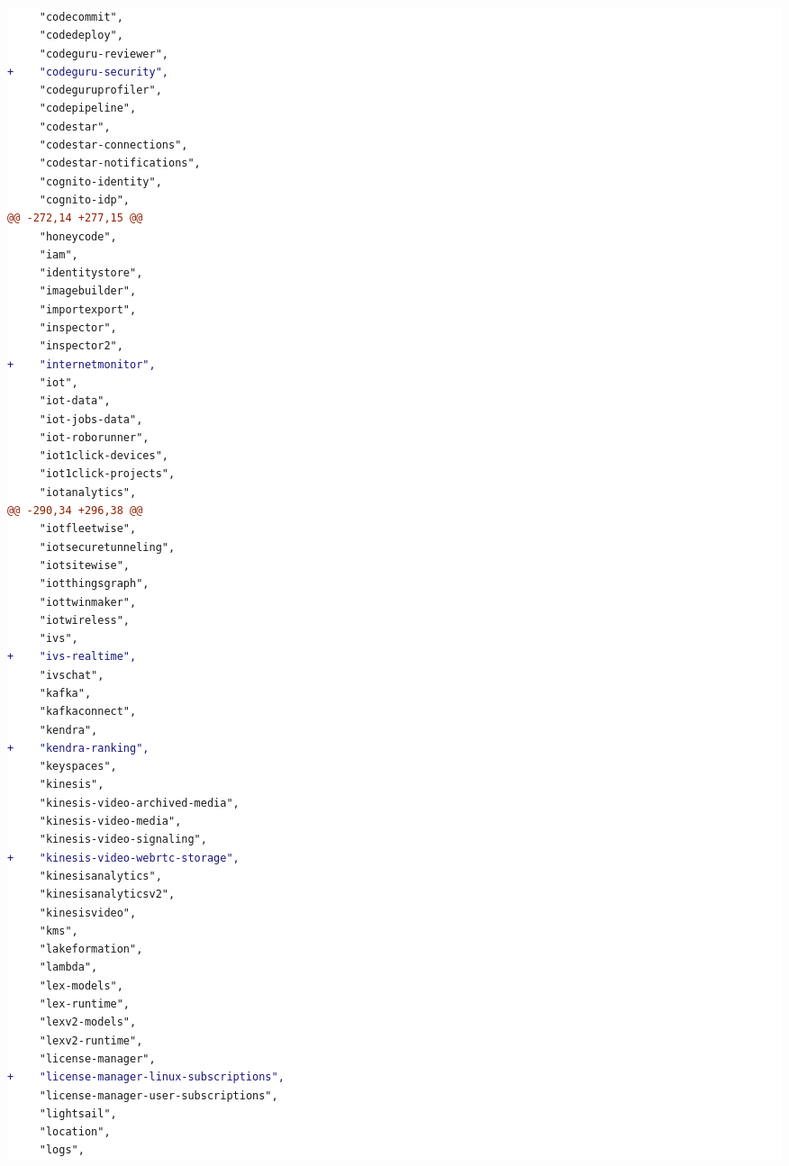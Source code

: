 ```diff
     "codecommit",
     "codedeploy",
     "codeguru-reviewer",
+    "codeguru-security",
     "codeguruprofiler",
     "codepipeline",
     "codestar",
     "codestar-connections",
     "codestar-notifications",
     "cognito-identity",
     "cognito-idp",
@@ -272,14 +277,15 @@
     "honeycode",
     "iam",
     "identitystore",
     "imagebuilder",
     "importexport",
     "inspector",
     "inspector2",
+    "internetmonitor",
     "iot",
     "iot-data",
     "iot-jobs-data",
     "iot-roborunner",
     "iot1click-devices",
     "iot1click-projects",
     "iotanalytics",
@@ -290,34 +296,38 @@
     "iotfleetwise",
     "iotsecuretunneling",
     "iotsitewise",
     "iotthingsgraph",
     "iottwinmaker",
     "iotwireless",
     "ivs",
+    "ivs-realtime",
     "ivschat",
     "kafka",
     "kafkaconnect",
     "kendra",
+    "kendra-ranking",
     "keyspaces",
     "kinesis",
     "kinesis-video-archived-media",
     "kinesis-video-media",
     "kinesis-video-signaling",
+    "kinesis-video-webrtc-storage",
     "kinesisanalytics",
     "kinesisanalyticsv2",
     "kinesisvideo",
     "kms",
     "lakeformation",
     "lambda",
     "lex-models",
     "lex-runtime",
     "lexv2-models",
     "lexv2-runtime",
     "license-manager",
+    "license-manager-linux-subscriptions",
     "license-manager-user-subscriptions",
     "lightsail",
     "location",
     "logs",
```